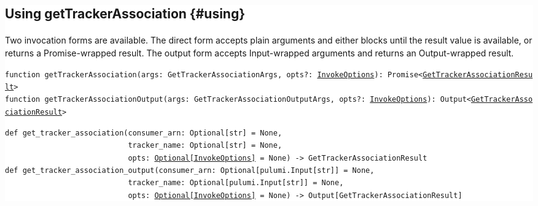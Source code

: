 


## Using getTrackerAssociation {#using}

Two invocation forms are available. The direct form accepts plain
arguments and either blocks until the result value is available, or
returns a Promise-wrapped result. The output form accepts
Input-wrapped arguments and returns an Output-wrapped result.

<div>
<pulumi-chooser type="language" options="typescript,python,go,csharp,java,yaml"></pulumi-chooser>
</div>


<div>
<pulumi-choosable type="language" values="javascript,typescript">
<div class="highlight"
><pre class="chroma"><code class="language-typescript" data-lang="typescript"
><span class="k">function </span>getTrackerAssociation<span class="p">(</span><span class="nx">args</span><span class="p">:</span> <span class="nx">GetTrackerAssociationArgs</span><span class="p">,</span> <span class="nx">opts</span><span class="p">?:</span> <span class="nx"><a href="/docs/reference/pkg/nodejs/pulumi/pulumi/#InvokeOptions">InvokeOptions</a></span><span class="p">): Promise&lt;<span class="nx"><a href="#result">GetTrackerAssociationResult</a></span>></span
><span class="k">
function </span>getTrackerAssociationOutput<span class="p">(</span><span class="nx">args</span><span class="p">:</span> <span class="nx">GetTrackerAssociationOutputArgs</span><span class="p">,</span> <span class="nx">opts</span><span class="p">?:</span> <span class="nx"><a href="/docs/reference/pkg/nodejs/pulumi/pulumi/#InvokeOptions">InvokeOptions</a></span><span class="p">): Output&lt;<span class="nx"><a href="#result">GetTrackerAssociationResult</a></span>></span
></code></pre></div>
</pulumi-choosable>
</div>


<div>
<pulumi-choosable type="language" values="python">
<div class="highlight"><pre class="chroma"><code class="language-python" data-lang="python"
><span class="k">def </span>get_tracker_association<span class="p">(</span><span class="nx">consumer_arn</span><span class="p">:</span> <span class="nx">Optional[str]</span> = None<span class="p">,</span>
                            <span class="nx">tracker_name</span><span class="p">:</span> <span class="nx">Optional[str]</span> = None<span class="p">,</span>
                            <span class="nx">opts</span><span class="p">:</span> <span class="nx"><a href="/docs/reference/pkg/python/pulumi/#pulumi.InvokeOptions">Optional[InvokeOptions]</a></span> = None<span class="p">) -&gt;</span> <span>GetTrackerAssociationResult</span
><span class="k">
def </span>get_tracker_association_output<span class="p">(</span><span class="nx">consumer_arn</span><span class="p">:</span> <span class="nx">Optional[pulumi.Input[str]]</span> = None<span class="p">,</span>
                            <span class="nx">tracker_name</span><span class="p">:</span> <span class="nx">Optional[pulumi.Input[str]]</span> = None<span class="p">,</span>
                            <span class="nx">opts</span><span class="p">:</span> <span class="nx"><a href="/docs/reference/pkg/python/pulumi/#pulumi.InvokeOptions">Optional[InvokeOptions]</a></span> = None<span class="p">) -&gt;</span> <span>Output[GetTrackerAssociationResult]</span
></code></pre></div>
</pulumi-choosable>
</div>
